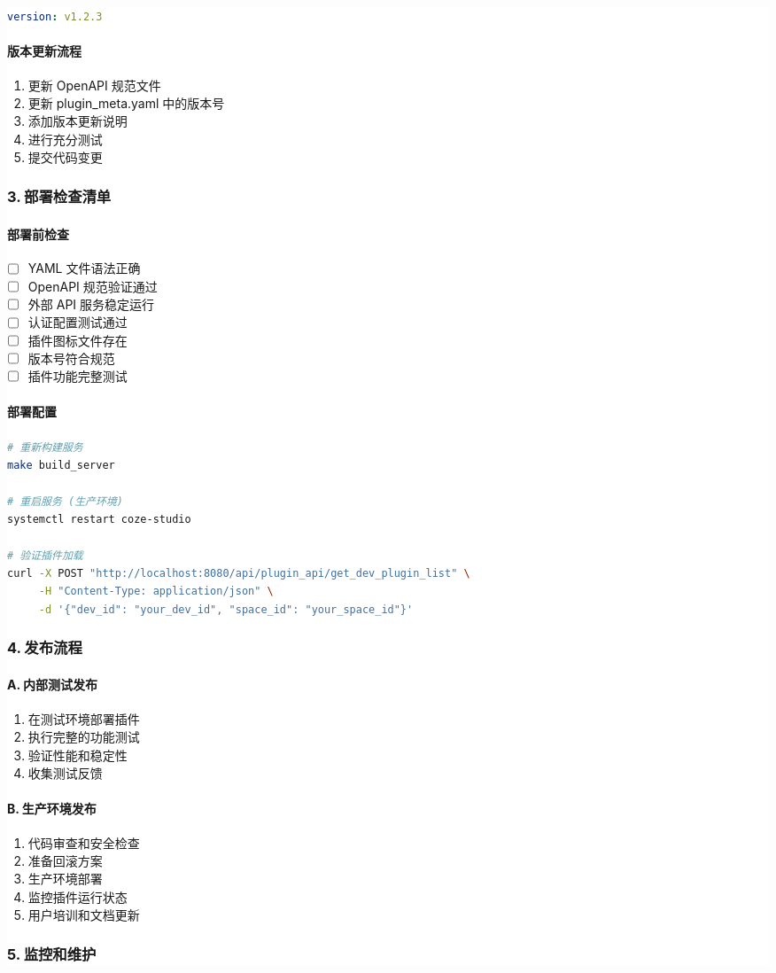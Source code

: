 ```yaml
version: v1.2.3
```

#### 版本更新流程
1. 更新 OpenAPI 规范文件
2. 更新 plugin_meta.yaml 中的版本号
3. 添加版本更新说明
4. 进行充分测试
5. 提交代码变更

### 3. 部署检查清单

#### 部署前检查
- [ ] YAML 文件语法正确
- [ ] OpenAPI 规范验证通过
- [ ] 外部 API 服务稳定运行
- [ ] 认证配置测试通过
- [ ] 插件图标文件存在
- [ ] 版本号符合规范
- [ ] 插件功能完整测试

#### 部署配置
```bash
# 重新构建服务
make build_server

# 重启服务 (生产环境)
systemctl restart coze-studio

# 验证插件加载
curl -X POST "http://localhost:8080/api/plugin_api/get_dev_plugin_list" \
     -H "Content-Type: application/json" \
     -d '{"dev_id": "your_dev_id", "space_id": "your_space_id"}'
```

### 4. 发布流程

#### A. 内部测试发布
1. 在测试环境部署插件
2. 执行完整的功能测试
3. 验证性能和稳定性
4. 收集测试反馈

#### B. 生产环境发布
1. 代码审查和安全检查
2. 准备回滚方案
3. 生产环境部署
4. 监控插件运行状态
5. 用户培训和文档更新

### 5. 监控和维护

